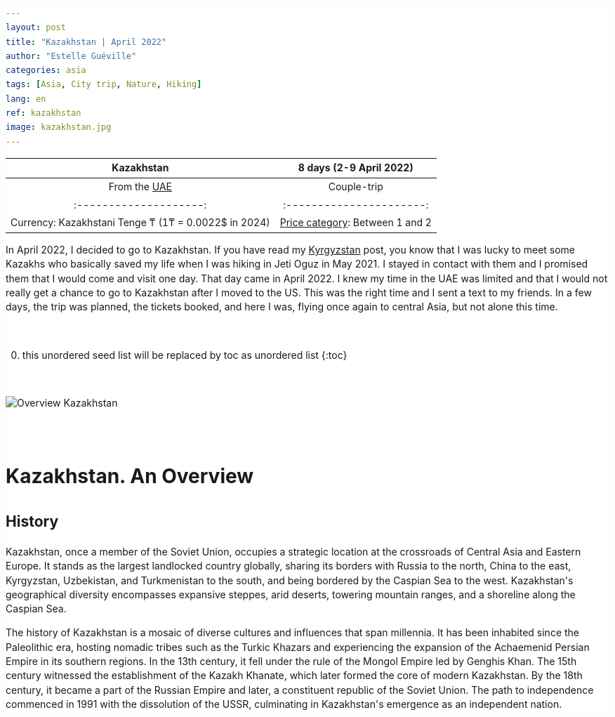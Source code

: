 ```yaml
---
layout: post
title: "Kazakhstan | April 2022"
author: "Estelle Guéville"
categories: asia
tags: [Asia, City trip, Nature, Hiking]
lang: en
ref: kazakhstan
image: kazakhstan.jpg
---
```


| Kazakhstan | 8 days (2-9 April 2022)
| :--------------------:   | :----------------------:|
| From the [UAE](https://estellegvl.github.io/Around-the-World/uae)       | Couple-trip           |
| :--------------------:   | :----------------------:|
| Currency: Kazakhstani Tenge ₸ (1₸ = 0.0022$ in 2024) | [Price category](https://estellegvl.github.io/Around-the-World/price): Between 1 and 2      |


In April 2022, I decided to go to Kazakhstan. If you have read my [Kyrgyzstan](https://estellegvl.github.io/Around-the-World/asia/kyrgyzstan) post, you know that I was lucky to meet some Kazakhs who basically saved my life when I was hiking in Jeti Oguz in May 2021. I stayed in contact with them and I promised them that I would come and visit one day. That day came in April 2022. I knew my time in the UAE was limited and that I would not really get a chance to go to Kazakhstan after I moved to the US. This was the right time and I sent a text to my friends. In a few days, the trip was planned, the tickets booked, and here I was, flying once again to central Asia, but not alone this time.

<br>

0. this unordered seed list will be replaced by toc as unordered list
{:toc}

<br>

![Overview Kazakhstan]()


<br>

# Kazakhstan. An Overview

## History
Kazakhstan, once a member of the Soviet Union, occupies a strategic location at the crossroads of Central Asia and Eastern Europe. It stands as the largest landlocked country globally, sharing its borders with Russia to the north, China to the east, Kyrgyzstan, Uzbekistan, and Turkmenistan to the south, and being bordered by the Caspian Sea to the west. Kazakhstan's geographical diversity encompasses expansive steppes, arid deserts, towering mountain ranges, and a shoreline along the Caspian Sea.

The history of Kazakhstan is a mosaic of diverse cultures and influences that span millennia. It has been inhabited since the Paleolithic era, hosting nomadic tribes such as the Turkic Khazars and experiencing the expansion of the Achaemenid Persian Empire in its southern regions. In the 13th century, it fell under the rule of the Mongol Empire led by Genghis Khan. The 15th century witnessed the establishment of the Kazakh Khanate, which later formed the core of modern Kazakhstan. By the 18th century, it became a part of the Russian Empire and later, a constituent republic of the Soviet Union. The path to independence commenced in 1991 with the dissolution of the USSR, culminating in Kazakhstan's emergence as an independent nation.
